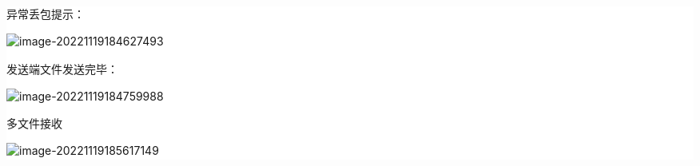 异常丢包提示：

![image-20221119184627493](/Users/tianjiaye/临时文稿/gather_md/计算机网络实验3.1-基于UDP服务设计可靠传输协议.assets/20221119192142733601_999_image-20221119184627493.png)

发送端文件发送完毕：

![image-20221119184759988](/Users/tianjiaye/临时文稿/gather_md/计算机网络实验3.1-基于UDP服务设计可靠传输协议.assets/20221119192145332007_368_image-20221119184759988.png)

多文件接收

![image-20221119185617149](/Users/tianjiaye/临时文稿/gather_md/计算机网络实验3.1-基于UDP服务设计可靠传输协议.assets/20221119192148152631_686_image-20221119185617149.png)

